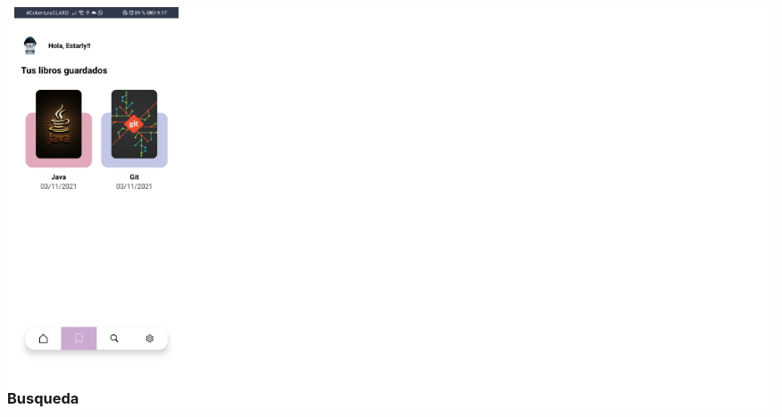   <img src="https://raw.githubusercontent.com/estarly07/My-Books/develop/screenshots/Screenshot_20211103_211724_com.example.mybooks.jpg" width="200" height="400"  alt="accessibility text">
</p>
<h3>Busqueda</h3>
 